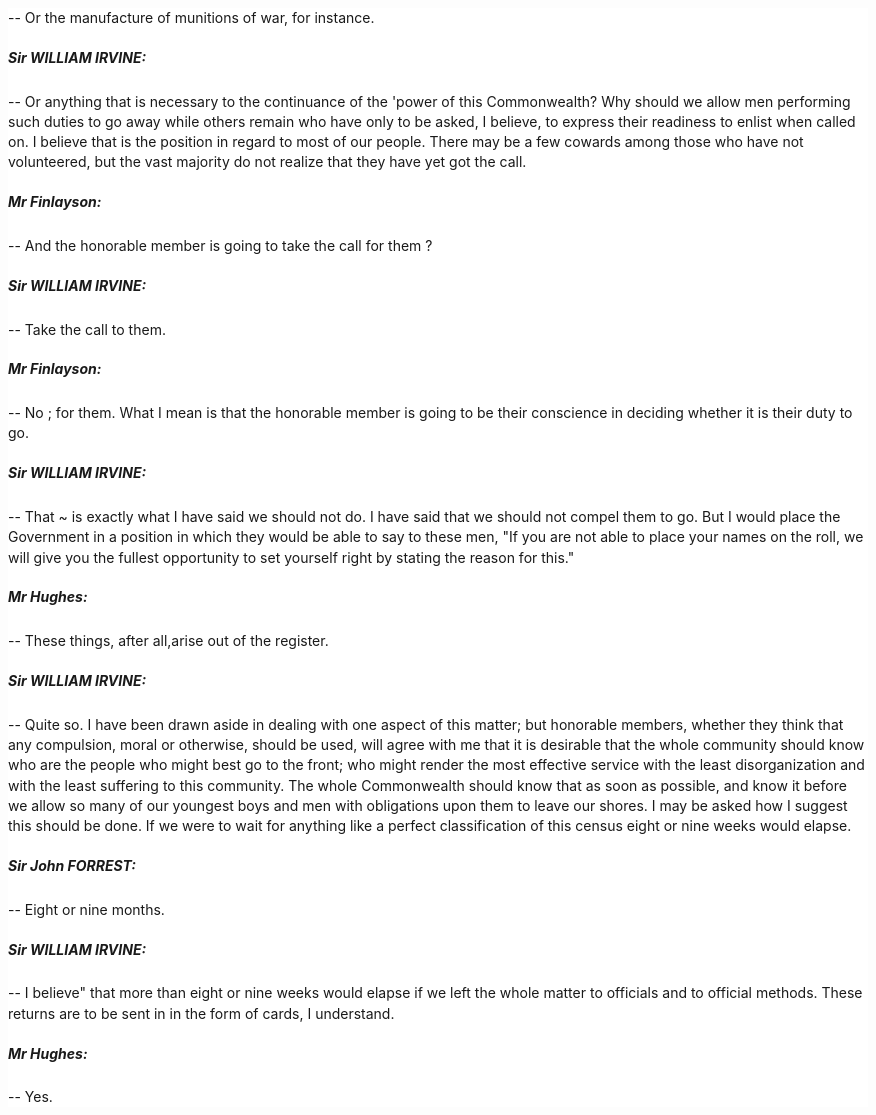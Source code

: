 -- Or the manufacture of munitions of war, for instance. 

##### Sir WILLIAM IRVINE:

-- Or anything that is necessary to the continuance of the 'power of this Commonwealth? Why should we allow men performing such duties to go away while others remain who have only to be asked, I believe, to express their readiness to enlist when called on. I believe that is the position in regard to most of our people. There may be a few cowards among those who have not volunteered, but the vast majority do not realize that they have yet got the call. 

##### Mr Finlayson:

-- And the honorable member is going to take the call for them ? 

##### Sir WILLIAM IRVINE:

-- Take the call to them. 

##### Mr Finlayson:

-- No ; for them. What I mean is that the honorable member is going to be their conscience in deciding whether it is their duty to go. 

##### Sir WILLIAM IRVINE:

-- That ~ is exactly what I have said we should not do. I have said that we should not compel them to go. But I would place the  Government  in a position in which they would be able to say to these men, "If you are not able to place your names on the roll, we will give you the fullest opportunity to set yourself right by stating the reason for this." 

##### Mr Hughes:

-- These things, after all,arise out of the register. 

##### Sir WILLIAM IRVINE:

-- Quite so. I have been drawn aside in dealing with one aspect of this matter; but honorable members, whether they think that any compulsion, moral or otherwise, should be used, will agree with me that it is desirable that the whole community should know who are the people who might best go to the front; who might render the most effective service with the least disorganization and with the least suffering to this community. The whole Commonwealth should know that as soon as possible, and know it before we allow so many of our youngest boys and men with obligations upon them to leave our shores. I may be asked how I suggest this should be done. If we were to wait for anything like a perfect classification of this census eight or nine weeks would elapse. 

##### Sir John FORREST:

-- Eight or nine months. 

##### Sir WILLIAM IRVINE:

-- I believe" that more than eight or nine weeks would elapse if we left the whole matter to officials and to official methods. These returns are to be sent in in the form of cards, I understand. 

##### Mr Hughes:

-- Yes. 
